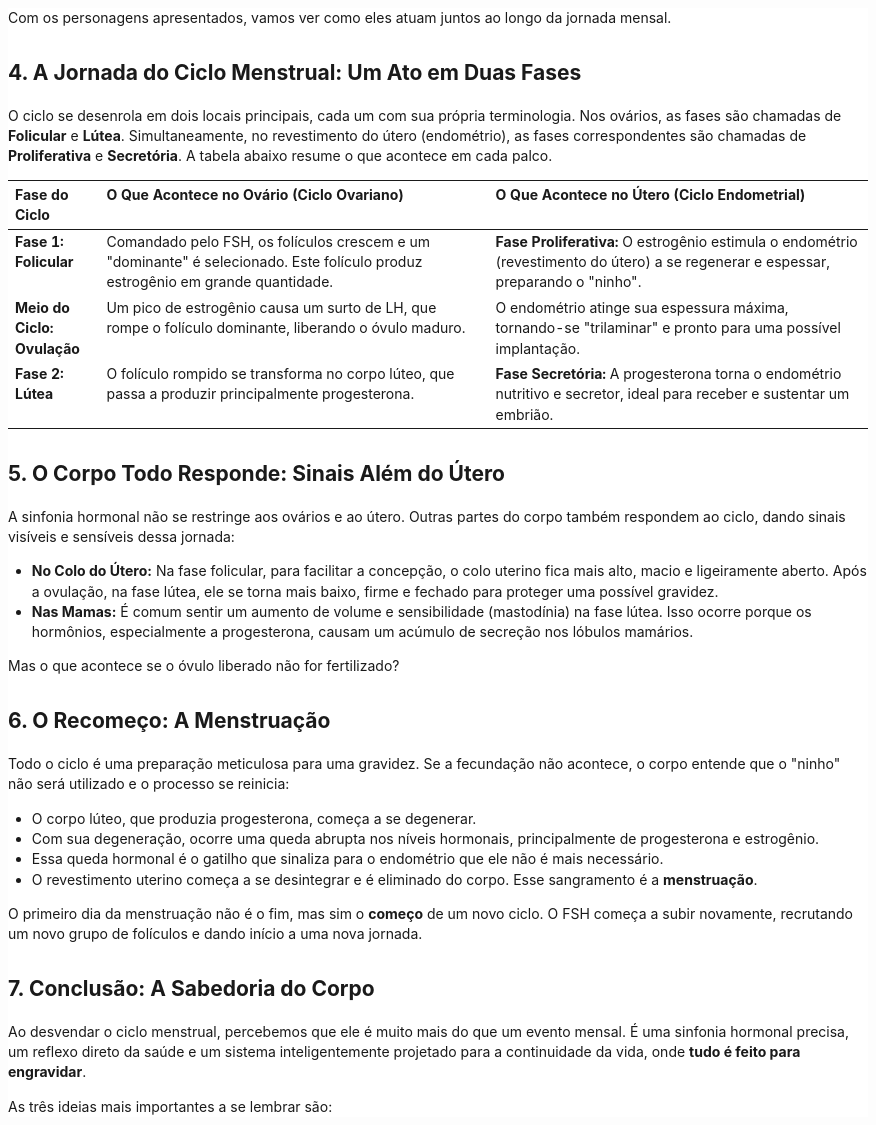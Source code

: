 Com os personagens apresentados, vamos ver como eles atuam juntos ao longo da jornada mensal.

## 4. A Jornada do Ciclo Menstrual: Um Ato em Duas Fases

O ciclo se desenrola em dois locais principais, cada um com sua própria terminologia. Nos ovários, as fases são chamadas de **Folicular** e **Lútea**. Simultaneamente, no revestimento do útero (endométrio), as fases correspondentes são chamadas de **Proliferativa** e **Secretória**. A tabela abaixo resume o que acontece em cada palco.

| Fase do Ciclo             | O Que Acontece no Ovário (Ciclo Ovariano)                                                                              | O Que Acontece no Útero (Ciclo Endometrial)                                                                         |
| :------------------------ | :--------------------------------------------------------------------------------------------------------------------- | :------------------------------------------------------------------------------------------------------------------ |
| **Fase 1: Folicular** | Comandado pelo FSH, os folículos crescem e um "dominante" é selecionado. Este folículo produz estrogênio em grande quantidade. | **Fase Proliferativa:** O estrogênio estimula o endométrio (revestimento do útero) a se regenerar e espessar, preparando o "ninho". |
| **Meio do Ciclo: Ovulação** | Um pico de estrogênio causa um surto de LH, que rompe o folículo dominante, liberando o óvulo maduro.                        | O endométrio atinge sua espessura máxima, tornando-se "trilaminar" e pronto para uma possível implantação.             |
| **Fase 2: Lútea** | O folículo rompido se transforma no corpo lúteo, que passa a produzir principalmente progesterona.                          | **Fase Secretória:** A progesterona torna o endométrio nutritivo e secretor, ideal para receber e sustentar um embrião.    |

## 5. O Corpo Todo Responde: Sinais Além do Útero

A sinfonia hormonal não se restringe aos ovários e ao útero. Outras partes do corpo também respondem ao ciclo, dando sinais visíveis e sensíveis dessa jornada:

* **No Colo do Útero:** Na fase folicular, para facilitar a concepção, o colo uterino fica mais alto, macio e ligeiramente aberto. Após a ovulação, na fase lútea, ele se torna mais baixo, firme e fechado para proteger uma possível gravidez.
* **Nas Mamas:** É comum sentir um aumento de volume e sensibilidade (mastodínia) na fase lútea. Isso ocorre porque os hormônios, especialmente a progesterona, causam um acúmulo de secreção nos lóbulos mamários.

Mas o que acontece se o óvulo liberado não for fertilizado?

## 6. O Recomeço: A Menstruação

Todo o ciclo é uma preparação meticulosa para uma gravidez. Se a fecundação não acontece, o corpo entende que o "ninho" não será utilizado e o processo se reinicia:

* O corpo lúteo, que produzia progesterona, começa a se degenerar.
* Com sua degeneração, ocorre uma queda abrupta nos níveis hormonais, principalmente de progesterona e estrogênio.
* Essa queda hormonal é o gatilho que sinaliza para o endométrio que ele não é mais necessário.
* O revestimento uterino começa a se desintegrar e é eliminado do corpo. Esse sangramento é a **menstruação**.

O primeiro dia da menstruação não é o fim, mas sim o **começo** de um novo ciclo. O FSH começa a subir novamente, recrutando um novo grupo de folículos e dando início a uma nova jornada.

## 7. Conclusão: A Sabedoria do Corpo

Ao desvendar o ciclo menstrual, percebemos que ele é muito mais do que um evento mensal. É uma sinfonia hormonal precisa, um reflexo direto da saúde e um sistema inteligentemente projetado para a continuidade da vida, onde **tudo é feito para engravidar**.

As três ideias mais importantes a se lembrar são:
